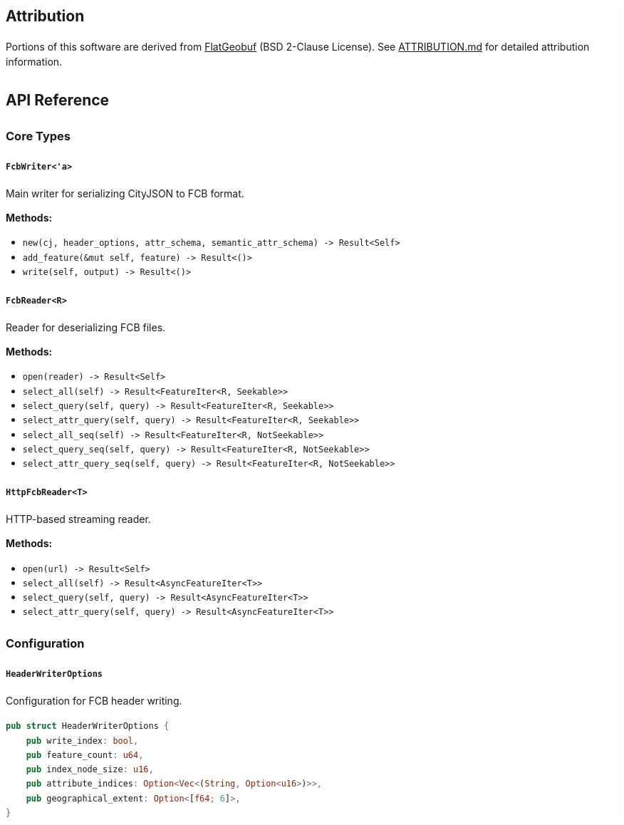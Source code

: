 ## Attribution

Portions of this software are derived from [FlatGeobuf](https://github.com/flatgeobuf/flatgeobuf) (BSD 2-Clause License).
See [ATTRIBUTION.md](ATTRIBUTION.md) for detailed attribution information.

## API Reference

### Core Types

#### `FcbWriter<'a>`

Main writer for serializing CityJSON to FCB format.

**Methods:**

- `new(cj, header_options, attr_schema, semantic_attr_schema) -> Result<Self>`
- `add_feature(&mut self, feature) -> Result<()>`
- `write(self, output) -> Result<()>`

#### `FcbReader<R>`

Reader for deserializing FCB files.

**Methods:**

- `open(reader) -> Result<Self>`
- `select_all(self) -> Result<FeatureIter<R, Seekable>>`
- `select_query(self, query) -> Result<FeatureIter<R, Seekable>>`
- `select_attr_query(self, query) -> Result<FeatureIter<R, Seekable>>`
- `select_all_seq(self) -> Result<FeatureIter<R, NotSeekable>>`
- `select_query_seq(self, query) -> Result<FeatureIter<R, NotSeekable>>`
- `select_attr_query_seq(self, query) -> Result<FeatureIter<R, NotSeekable>>`

#### `HttpFcbReader<T>`

HTTP-based streaming reader.

**Methods:**

- `open(url) -> Result<Self>`
- `select_all(self) -> Result<AsyncFeatureIter<T>>`
- `select_query(self, query) -> Result<AsyncFeatureIter<T>>`
- `select_attr_query(self, query) -> Result<AsyncFeatureIter<T>>`

### Configuration

#### `HeaderWriterOptions`

Configuration for FCB header writing.

```rust
pub struct HeaderWriterOptions {
    pub write_index: bool,
    pub feature_count: u64,
    pub index_node_size: u16,
    pub attribute_indices: Option<Vec<(String, Option<u16>)>>,
    pub geographical_extent: Option<[f64; 6]>,
}
```
